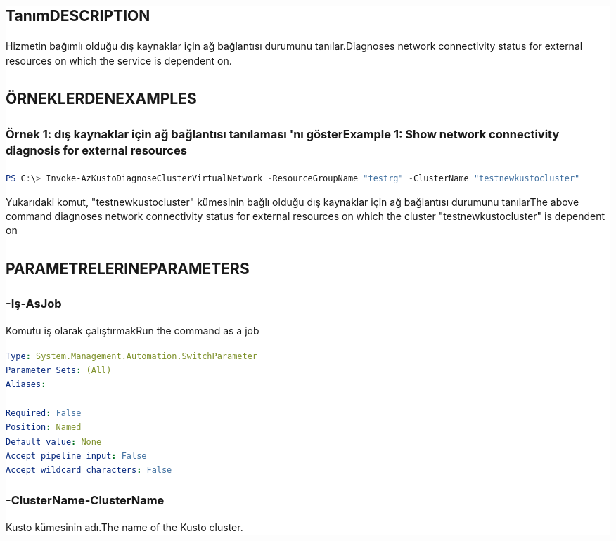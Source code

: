 ## <span data-ttu-id="10b07-107">Tanım</span><span class="sxs-lookup"><span data-stu-id="10b07-107">DESCRIPTION</span></span>
<span data-ttu-id="10b07-108">Hizmetin bağımlı olduğu dış kaynaklar için ağ bağlantısı durumunu tanılar.</span><span class="sxs-lookup"><span data-stu-id="10b07-108">Diagnoses network connectivity status for external resources on which the service is dependent on.</span></span>

## <span data-ttu-id="10b07-109">ÖRNEKLERDEN</span><span class="sxs-lookup"><span data-stu-id="10b07-109">EXAMPLES</span></span>

### <span data-ttu-id="10b07-110">Örnek 1: dış kaynaklar için ağ bağlantısı tanılaması 'nı göster</span><span class="sxs-lookup"><span data-stu-id="10b07-110">Example 1: Show network connectivity diagnosis for external resources</span></span> 
```powershell
PS C:\> Invoke-AzKustoDiagnoseClusterVirtualNetwork -ResourceGroupName "testrg" -ClusterName "testnewkustocluster"

```

<span data-ttu-id="10b07-111">Yukarıdaki komut, "testnewkustocluster" kümesinin bağlı olduğu dış kaynaklar için ağ bağlantısı durumunu tanılar</span><span class="sxs-lookup"><span data-stu-id="10b07-111">The above command diagnoses network connectivity status for external resources on which the cluster "testnewkustocluster" is dependent on</span></span>

## <span data-ttu-id="10b07-112">PARAMETRELERINE</span><span class="sxs-lookup"><span data-stu-id="10b07-112">PARAMETERS</span></span>

### <span data-ttu-id="10b07-113">-Iş</span><span class="sxs-lookup"><span data-stu-id="10b07-113">-AsJob</span></span>
<span data-ttu-id="10b07-114">Komutu iş olarak çalıştırmak</span><span class="sxs-lookup"><span data-stu-id="10b07-114">Run the command as a job</span></span>

```yaml
Type: System.Management.Automation.SwitchParameter
Parameter Sets: (All)
Aliases:

Required: False
Position: Named
Default value: None
Accept pipeline input: False
Accept wildcard characters: False
```

### <span data-ttu-id="10b07-115">-ClusterName</span><span class="sxs-lookup"><span data-stu-id="10b07-115">-ClusterName</span></span>
<span data-ttu-id="10b07-116">Kusto kümesinin adı.</span><span class="sxs-lookup"><span data-stu-id="10b07-116">The name of the Kusto cluster.</span></span>
